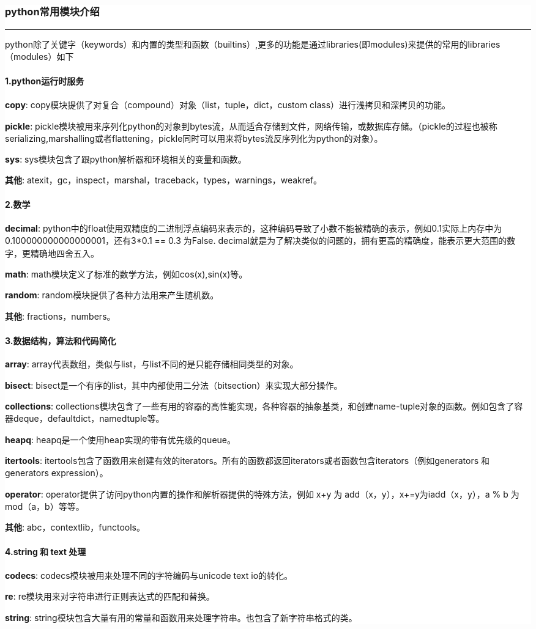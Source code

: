 ### python常用模块介绍

***

python除了关键字（keywords）和内置的类型和函数（builtins）,更多的功能是通过libraries(即modules)来提供的常用的libraries（modules）如下



#### 1.python运行时服务

**copy**:    copy模块提供了对复合（compound）对象（list，tuple，dict，custom class）进行浅拷贝和深拷贝的功能。

**pickle**:    pickle模块被用来序列化python的对象到bytes流，从而适合存储到文件，网络传输，或数据库存储。（pickle的过程也被称serializing,marshalling或者flattening，pickle同时可以用来将bytes流反序列化为python的对象）。

**sys**:    sys模块包含了跟python解析器和环境相关的变量和函数。

**其他**:    atexit，gc，inspect，marshal，traceback，types，warnings，weakref。



#### 2.数学

**decimal**:    python中的float使用双精度的二进制浮点编码来表示的，这种编码导致了小数不能被精确的表示，例如0.1实际上内存中为0.100000000000000001，还有3*0.1 == 0.3 为False. decimal就是为了解决类似的问题的，拥有更高的精确度，能表示更大范围的数字，更精确地四舍五入。

**math**:    math模块定义了标准的数学方法，例如cos(x),sin(x)等。

**random**:    random模块提供了各种方法用来产生随机数。

**其他**:    fractions，numbers。



#### 3.数据结构，算法和代码简化

**array**:    array代表数组，类似与list，与list不同的是只能存储相同类型的对象。

**bisect**:    bisect是一个有序的list，其中内部使用二分法（bitsection）来实现大部分操作。

**collections**:    collections模块包含了一些有用的容器的高性能实现，各种容器的抽象基类，和创建name-tuple对象的函数。例如包含了容器deque，defaultdict，namedtuple等。

**heapq**:    heapq是一个使用heap实现的带有优先级的queue。

**itertools**:    itertools包含了函数用来创建有效的iterators。所有的函数都返回iterators或者函数包含iterators（例如generators 和generators expression）。

**operator**:    operator提供了访问python内置的操作和解析器提供的特殊方法，例如 x+y 为 add（x，y），x+=y为iadd（x，y），a % b 为mod（a，b）等等。

**其他**:    abc，contextlib，functools。



#### 4.string 和 text 处理

**codecs**:    codecs模块被用来处理不同的字符编码与unicode text io的转化。

**re**:    re模块用来对字符串进行正则表达式的匹配和替换。

**string**:    string模块包含大量有用的常量和函数用来处理字符串。也包含了新字符串格式的类。
